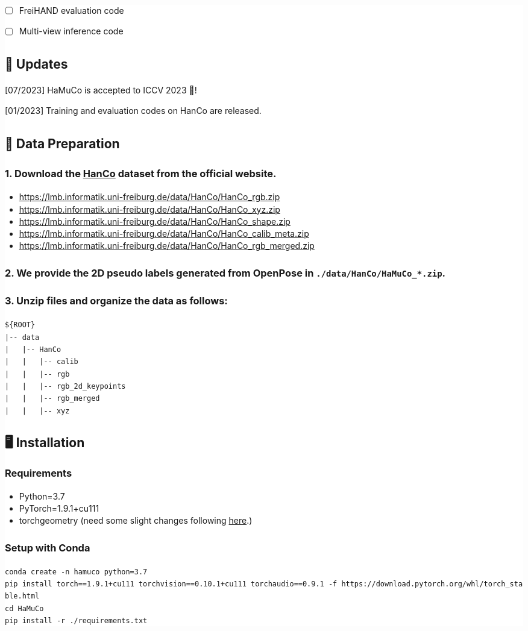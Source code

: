 - [ ] FreiHAND evaluation code

- [ ] Multi-view inference code

## :mega: Updates

[07/2023] HaMuCo is accepted to ICCV 2023 :partying_face:!

[01/2023] Training and evaluation codes on HanCo are released.



## :file_folder: Data Preparation
### 1. Download the [HanCo](https://lmb.informatik.uni-freiburg.de/resources/datasets/HanCo.en.html) dataset from the official website.
  - https://lmb.informatik.uni-freiburg.de/data/HanCo/HanCo_rgb.zip
  - https://lmb.informatik.uni-freiburg.de/data/HanCo/HanCo_xyz.zip
  - https://lmb.informatik.uni-freiburg.de/data/HanCo/HanCo_shape.zip
  - https://lmb.informatik.uni-freiburg.de/data/HanCo/HanCo_calib_meta.zip
  - https://lmb.informatik.uni-freiburg.de/data/HanCo/HanCo_rgb_merged.zip
### 2. We provide the 2D pseudo labels generated from OpenPose in `./data/HanCo/HaMuCo_*.zip`.
### 3. Unzip files and organize the data as follows:
```
${ROOT}  
|-- data  
|   |-- HanCo
|   |   |-- calib
|   |   |-- rgb 
|   |   |-- rgb_2d_keypoints
|   |   |-- rgb_merged
|   |   |-- xyz
```


## :desktop_computer: Installation
### Requirements
- Python=3.7
- PyTorch=1.9.1+cu111
- torchgeometry (need some slight changes following [here](https://github.com/mks0601/I2L-MeshNet_RELEASE/issues/6#issuecomment-675152527).)

### Setup with Conda
```
conda create -n hamuco python=3.7
pip install torch==1.9.1+cu111 torchvision==0.10.1+cu111 torchaudio==0.9.1 -f https://download.pytorch.org/whl/torch_stable.html
cd HaMuCo
pip install -r ./requirements.txt
```
